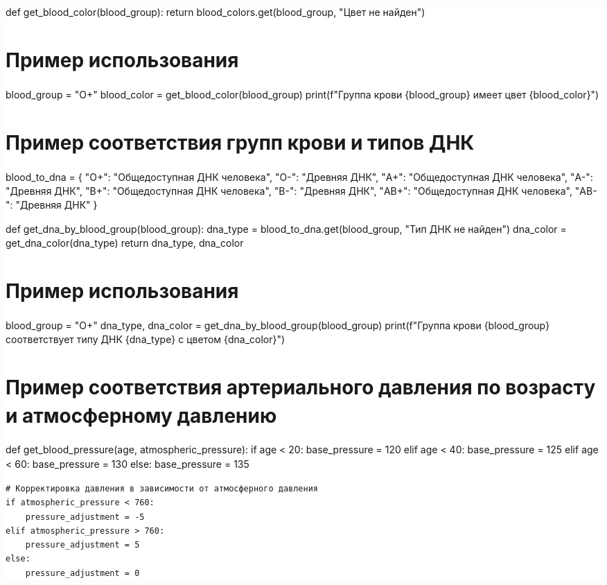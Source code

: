def get_blood_color(blood_group):
    return blood_colors.get(blood_group, "Цвет не найден")

# Пример использования
blood_group = "O+"
blood_color = get_blood_color(blood_group)
print(f"Группа крови {blood_group} имеет цвет {blood_color}")

# Пример соответствия групп крови и типов ДНК

blood_to_dna = {
    "O+": "Общедоступная ДНК человека",
    "O-": "Древняя ДНК",
    "A+": "Общедоступная ДНК человека",
    "A-": "Древняя ДНК",
    "B+": "Общедоступная ДНК человека",
    "B-": "Древняя ДНК",
    "AB+": "Общедоступная ДНК человека",
    "AB-": "Древняя ДНК"
}

def get_dna_by_blood_group(blood_group):
    dna_type = blood_to_dna.get(blood_group, "Тип ДНК не найден")
    dna_color = get_dna_color(dna_type)
    return dna_type, dna_color

# Пример использования
blood_group = "O+"
dna_type, dna_color = get_dna_by_blood_group(blood_group)
print(f"Группа крови {blood_group} соответствует типу ДНК {dna_type} с цветом {dna_color}")

# Пример соответствия артериального давления по возрасту и атмосферному давлению

def get_blood_pressure(age, atmospheric_pressure):
    if age < 20:
        base_pressure = 120
    elif age < 40:
        base_pressure = 125
    elif age < 60:
        base_pressure = 130
    else:
        base_pressure = 135

    # Корректировка давления в зависимости от атмосферного давления
    if atmospheric_pressure < 760:
        pressure_adjustment = -5
    elif atmospheric_pressure > 760:
        pressure_adjustment = 5
    else:
        pressure_adjustment = 0
